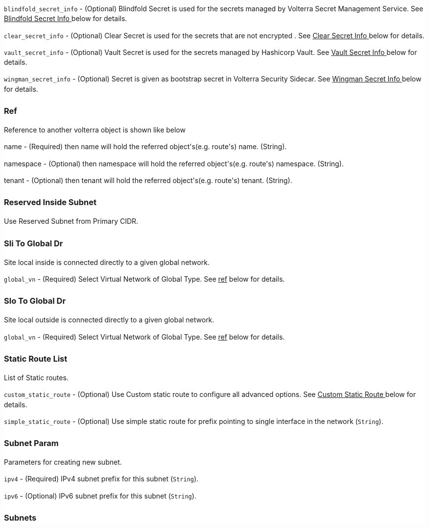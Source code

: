 `blindfold_secret_info` - (Optional) Blindfold Secret is used for the secrets managed by Volterra Secret Management Service. See [Blindfold Secret Info ](#blindfold-secret-info) below for details.

`clear_secret_info` - (Optional) Clear Secret is used for the secrets that are not encrypted . See [Clear Secret Info ](#clear-secret-info) below for details.

`vault_secret_info` - (Optional) Vault Secret is used for the secrets managed by Hashicorp Vault. See [Vault Secret Info ](#vault-secret-info) below for details.

`wingman_secret_info` - (Optional) Secret is given as bootstrap secret in Volterra Security Sidecar. See [Wingman Secret Info ](#wingman-secret-info) below for details.

### Ref

Reference to another volterra object is shown like below

name - (Required) then name will hold the referred object's(e.g. route's) name. (String).

namespace - (Optional) then namespace will hold the referred object's(e.g. route's) namespace. (String).

tenant - (Optional) then tenant will hold the referred object's(e.g. route's) tenant. (String).

### Reserved Inside Subnet

Use Reserved Subnet from Primary CIDR.

### Sli To Global Dr

Site local inside is connected directly to a given global network.

`global_vn` - (Required) Select Virtual Network of Global Type. See [ref](#ref) below for details.

### Slo To Global Dr

Site local outside is connected directly to a given global network.

`global_vn` - (Required) Select Virtual Network of Global Type. See [ref](#ref) below for details.

### Static Route List

List of Static routes.

`custom_static_route` - (Optional) Use Custom static route to configure all advanced options. See [Custom Static Route ](#custom-static-route) below for details.

`simple_static_route` - (Optional) Use simple static route for prefix pointing to single interface in the network (`String`).

### Subnet Param

Parameters for creating new subnet.

`ipv4` - (Required) IPv4 subnet prefix for this subnet (`String`).

`ipv6` - (Optional) IPv6 subnet prefix for this subnet (`String`).

### Subnets
